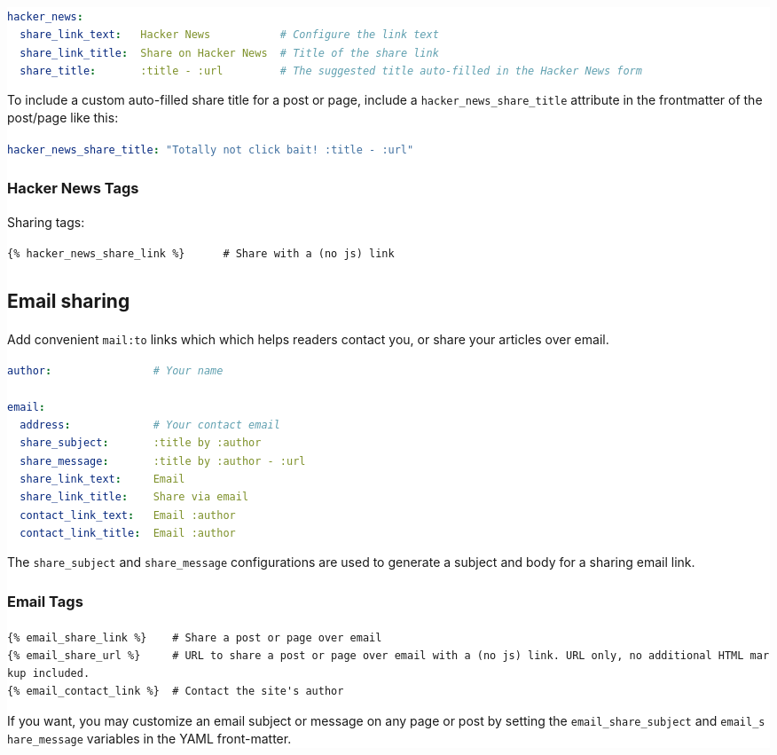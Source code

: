 ```yaml
hacker_news:
  share_link_text:   Hacker News           # Configure the link text
  share_link_title:  Share on Hacker News  # Title of the share link
  share_title:       :title - :url         # The suggested title auto-filled in the Hacker News form
```

To include a custom auto-filled share title for a post or page, include a
`hacker_news_share_title` attribute in the frontmatter of the post/page like this:

```yaml
hacker_news_share_title: "Totally not click bait! :title - :url"
```

### Hacker News Tags

Sharing tags:
```
{% hacker_news_share_link %}      # Share with a (no js) link
```

## Email sharing

Add convenient `mail:to` links which which helps readers
contact you, or share your articles over email.

```yaml
author:                # Your name

email:
  address:             # Your contact email
  share_subject:       :title by :author
  share_message:       :title by :author - :url
  share_link_text:     Email
  share_link_title:    Share via email
  contact_link_text:   Email :author
  contact_link_title:  Email :author
```

The `share_subject` and `share_message` configurations are
used to generate a subject and body for a sharing email link.

### Email Tags

```
{% email_share_link %}    # Share a post or page over email
{% email_share_url %}     # URL to share a post or page over email with a (no js) link. URL only, no additional HTML markup included.
{% email_contact_link %}  # Contact the site's author
```

If you want, you may customize an email subject or message on
any page or post by setting the `email_share_subject` and
`email_share_message` variables in the YAML front-matter.
